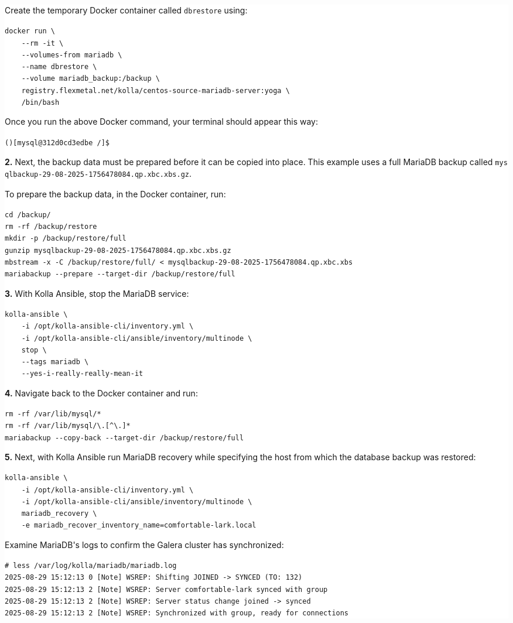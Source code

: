Create the temporary Docker container called `dbrestore` using:

    docker run \
        --rm -it \
        --volumes-from mariadb \
        --name dbrestore \
        --volume mariadb_backup:/backup \
        registry.flexmetal.net/kolla/centos-source-mariadb-server:yoga \
        /bin/bash
    
Once you run the above Docker command, your terminal should appear this
way:

    ()[mysql@312d0cd3edbe /]$

**2.** Next, the backup data must be prepared before it can be copied into place. This
example uses a full MariaDB backup called
`mysqlbackup-29-08-2025-1756478084.qp.xbc.xbs.gz`.

To prepare the backup data, in the Docker container, run:

    cd /backup/
    rm -rf /backup/restore
    mkdir -p /backup/restore/full
    gunzip mysqlbackup-29-08-2025-1756478084.qp.xbc.xbs.gz
    mbstream -x -C /backup/restore/full/ < mysqlbackup-29-08-2025-1756478084.qp.xbc.xbs
    mariabackup --prepare --target-dir /backup/restore/full
    
**3.** With Kolla Ansible, stop the MariaDB service:

    kolla-ansible \
        -i /opt/kolla-ansible-cli/inventory.yml \
        -i /opt/kolla-ansible-cli/ansible/inventory/multinode \
        stop \
        --tags mariadb \
        --yes-i-really-really-mean-it

**4.** Navigate back to the Docker container and run:

    rm -rf /var/lib/mysql/*
    rm -rf /var/lib/mysql/\.[^\.]*
    mariabackup --copy-back --target-dir /backup/restore/full

**5.** Next, with Kolla Ansible run MariaDB recovery while specifying the host from
which the database backup was restored:

    kolla-ansible \
        -i /opt/kolla-ansible-cli/inventory.yml \
        -i /opt/kolla-ansible-cli/ansible/inventory/multinode \
        mariadb_recovery \
        -e mariadb_recover_inventory_name=comfortable-lark.local

Examine MariaDB's logs to confirm the Galera cluster has synchronized:

    # less /var/log/kolla/mariadb/mariadb.log
    2025-08-29 15:12:13 0 [Note] WSREP: Shifting JOINED -> SYNCED (TO: 132)
    2025-08-29 15:12:13 2 [Note] WSREP: Server comfortable-lark synced with group
    2025-08-29 15:12:13 2 [Note] WSREP: Server status change joined -> synced
    2025-08-29 15:12:13 2 [Note] WSREP: Synchronized with group, ready for connections
